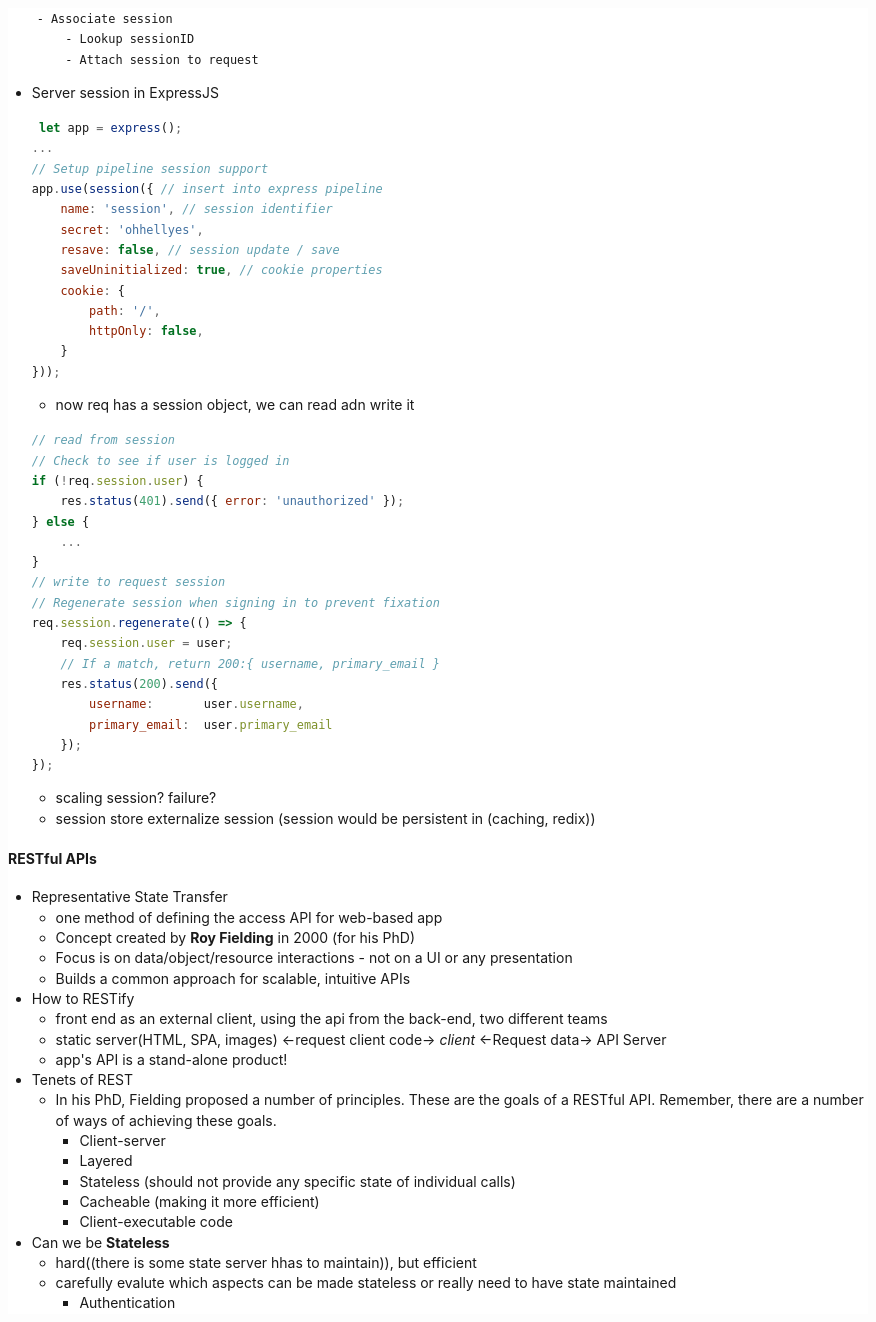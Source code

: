         - Associate session
            - Lookup sessionID 
            - Attach session to request
- Server session in ExpressJS
    ```javascript
     let app = express();
    ...
    // Setup pipeline session support
    app.use(session({ // insert into express pipeline
        name: 'session', // session identifier
        secret: 'ohhellyes',  
        resave: false, // session update / save
        saveUninitialized: true, // cookie properties
        cookie: {
            path: '/',
            httpOnly: false,
        }
    }));
    ```
    - now req has a session object, we can read adn write it
    ```javascript
    // read from session
    // Check to see if user is logged in
    if (!req.session.user) {
        res.status(401).send({ error: 'unauthorized' });
    } else {
        ...
    }
    // write to request session
    // Regenerate session when signing in to prevent fixation
    req.session.regenerate(() => {
        req.session.user = user;
        // If a match, return 200:{ username, primary_email }
        res.status(200).send({
            username:       user.username,
            primary_email:  user.primary_email
        });
    });
    ```
    - scaling session? failure?
    - session store externalize session (session would be persistent in (caching, redix))

#### RESTful APIs
- Representative State Transfer
    - one method of defining the access API for web-based app
    - Concept created by **Roy Fielding** in 2000 (for his PhD)
    - Focus is on data/object/resource interactions - not on a UI or any presentation
    - Builds a common approach for scalable, intuitive APIs
- How to RESTify
    - front end as an external client, using the api from the back-end, two different teams
    - static server(HTML, SPA, images) <-request client code-> *client* <-Request data-> API Server
    - app's API is a stand-alone product!
- Tenets of REST
    - In his PhD, Fielding proposed a number of principles. These are the goals of a RESTful API. Remember, there are a number of ways of achieving these goals.
        -  Client-server
        -  Layered
        -  Stateless (should not provide any specific state of individual calls)
        -  Cacheable (making it more efficient)
        -  Client-executable code
- Can we be **Stateless**
    - hard((there is some state server hhas to maintain)), but efficient
    - carefully evalute which aspects can be made stateless or really need to have state maintained
        - Authentication